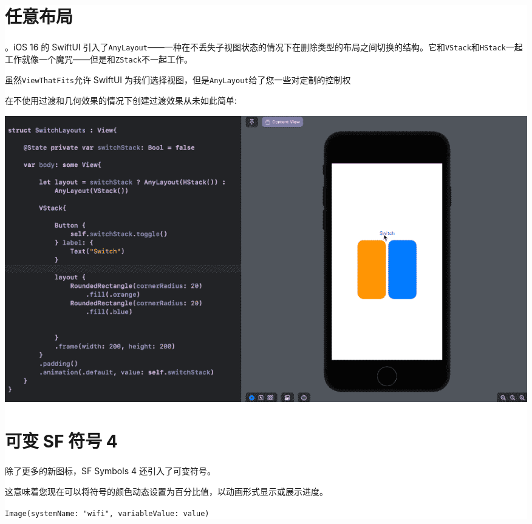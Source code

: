 # 任意布局

。iOS 16 的 SwiftUI 引入了`AnyLayout`——一种在不丢失子视图状态的情况下在删除类型的布局之间切换的结构。它和`VStack`和`HStack`一起工作就像一个魔咒——但是和`ZStack`不一起工作。

虽然`ViewThatFits`允许 SwiftUI 为我们选择视图，但是`AnyLayout`给了您一些对定制的控制权

在不使用过渡和几何效果的情况下创建过渡效果从未如此简单:

![](img/ec4aade4127ce1a55c36b75985c8d3ff.png)

# 可变 SF 符号 4

除了更多的新图标，SF Symbols 4 还引入了可变符号。

这意味着您现在可以将符号的颜色动态设置为百分比值，以动画形式显示或展示进度。

```
Image(systemName: "wifi", variableValue: value)
```
